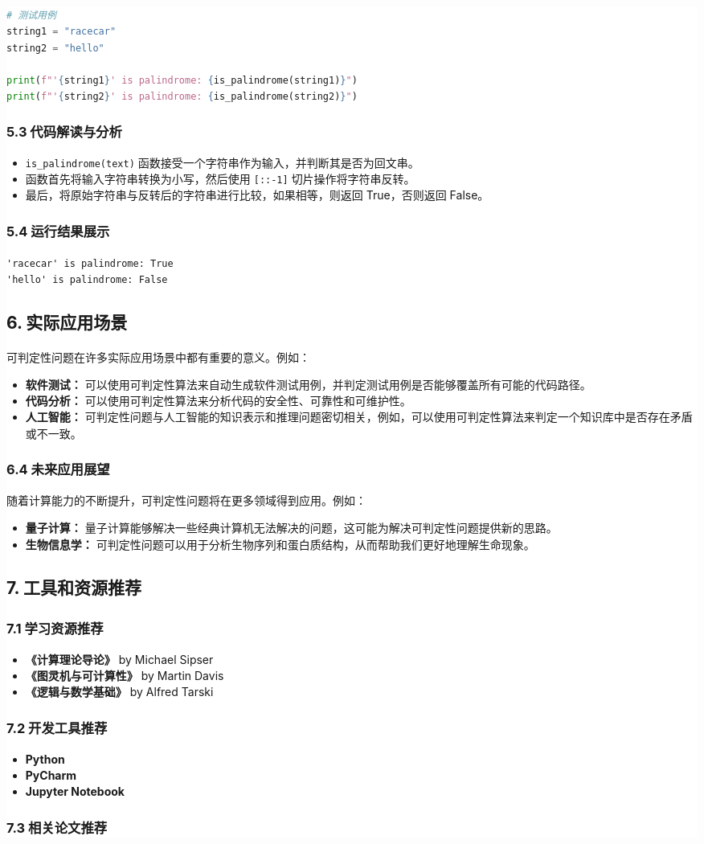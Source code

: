 ```python
# 测试用例
string1 = "racecar"
string2 = "hello"

print(f"'{string1}' is palindrome: {is_palindrome(string1)}")
print(f"'{string2}' is palindrome: {is_palindrome(string2)}")
```

### 5.3  代码解读与分析

* `is_palindrome(text)` 函数接受一个字符串作为输入，并判断其是否为回文串。
* 函数首先将输入字符串转换为小写，然后使用 `[::-1]` 切片操作将字符串反转。
* 最后，将原始字符串与反转后的字符串进行比较，如果相等，则返回 True，否则返回 False。

### 5.4  运行结果展示

```
'racecar' is palindrome: True
'hello' is palindrome: False
```

## 6. 实际应用场景

可判定性问题在许多实际应用场景中都有重要的意义。例如：

* **软件测试：** 可以使用可判定性算法来自动生成软件测试用例，并判定测试用例是否能够覆盖所有可能的代码路径。
* **代码分析：** 可以使用可判定性算法来分析代码的安全性、可靠性和可维护性。
* **人工智能：** 可判定性问题与人工智能的知识表示和推理问题密切相关，例如，可以使用可判定性算法来判定一个知识库中是否存在矛盾或不一致。

### 6.4  未来应用展望

随着计算能力的不断提升，可判定性问题将在更多领域得到应用。例如：

* **量子计算：** 量子计算能够解决一些经典计算机无法解决的问题，这可能为解决可判定性问题提供新的思路。
* **生物信息学：** 可判定性问题可以用于分析生物序列和蛋白质结构，从而帮助我们更好地理解生命现象。

## 7. 工具和资源推荐

### 7.1  学习资源推荐

* **《计算理论导论》** by Michael Sipser
* **《图灵机与可计算性》** by Martin Davis
* **《逻辑与数学基础》** by Alfred Tarski

### 7.2  开发工具推荐

* **Python**
* **PyCharm**
* **Jupyter Notebook**

### 7.3  相关论文推荐
